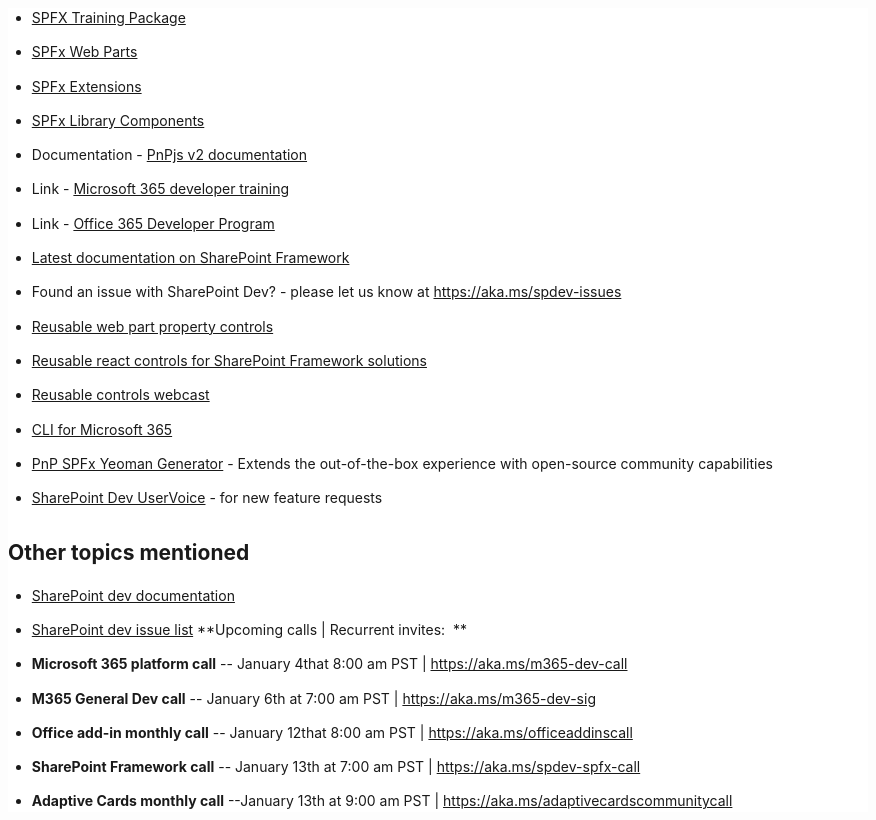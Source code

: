 -   [SPFX Training Package](https://aka.ms/spfx-training)

-   [SPFx Web Parts](https://aka.ms/spfx-webparts)

-   [SPFx Extensions](https://aka.ms/spfx-extensions)

-   [SPFx Library Components](https://aka.ms/spfx-library-components)

-   Documentation - [PnPjs v2
    documentation](https://pnp.github.io/pnpjs/)

-   Link - [Microsoft 365 developer
    training](https://aka.ms/M365DevTraining)

-   Link - [Office 365 Developer Program](https://aka.ms/O365DevProgram)

-   [Latest documentation on SharePoint
    Framework](https://aka.ms/spdev-docs)

-   Found an issue with SharePoint Dev? - please let us know
    at <https://aka.ms/spdev-issues>

-   [Reusable web part property
    controls](https://sharepoint.github.io/sp-dev-fx-property-controls/)

-   [Reusable react controls for SharePoint Framework
    solutions](https://sharepoint.github.io/sp-dev-fx-controls-react/)

-   [Reusable controls
    webcast](https://devblogs.microsoft.com/microsoft365dev/webcast-reusable-controls-for-your-sharepoint-framework-solutions/)

-   [CLI for Microsoft 365](https://pnp.github.io/cli-microsoft365)

-   [PnP SPFx Yeoman Generator](https://github.com/pnp/generator-spfx) -
    Extends the out-of-the-box experience with open-source community
    capabilities

-   [SharePoint Dev UserVoice](https://aka.ms/spdev-uservoice) - for new
    feature requests


## Other topics mentioned

-   [SharePoint dev
    documentation](https://docs.microsoft.com/sharepoint/dev/)
-   [SharePoint dev issue
    list](https://github.com/SharePoint/sp-dev-docs/issues)
**Upcoming calls | Recurrent invites:  **

-   **Microsoft 365 platform call** -- January 4that 8:00 am PST
    | <https://aka.ms/m365-dev-call>
-   **M365 General Dev call** -- January 6th at 7:00 am PST
    | <https://aka.ms/m365-dev-sig>
-   **Office add-in monthly call** -- January 12that 8:00 am PST
    | <https://aka.ms/officeaddinscall>
-   **SharePoint Framework call** -- January 13th at 7:00 am PST
    | <https://aka.ms/spdev-spfx-call>
-   **Adaptive Cards monthly call** --January 13th at 9:00 am PST
| <https://aka.ms/adaptivecardscommunitycall>
